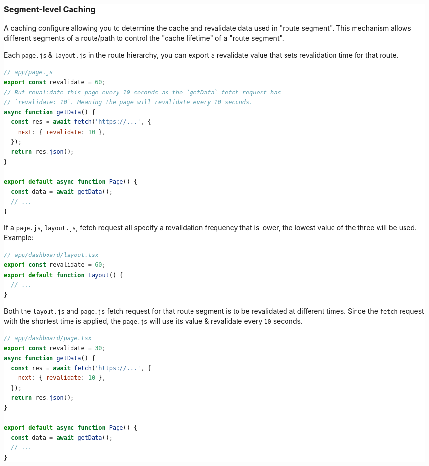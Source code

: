 ### Segment-level Caching

A caching configure allowing you to determine the cache and revalidate data used
in "route segment". This mechanism allows different segments of a route/path to
control the "cache lifetime" of a "route segment".

Each `page.js` & `layout.js` in the route hierarchy, you can export a revalidate
value that sets revalidation time for that route.

```jsx
// app/page.js
export const revalidate = 60;
// But revalidate this page every 10 seconds as the `getData` fetch request has
// `revalidate: 10`. Meaning the page will revalidate every 10 seconds.
async function getData() {
  const res = await fetch('https://...', {
    next: { revalidate: 10 },
  });
  return res.json();
}

export default async function Page() {
  const data = await getData();
  // ...
}
```

If a `page.js`, `layout.js`, fetch request all specify a revalidation frequency
that is lower, the lowest value of the three will be used. Example:

```jsx
// app/dashboard/layout.tsx
export const revalidate = 60;
export default function Layout() {
  // ...
}
```

Both the `layout.js` and `page.js` fetch request for that route segment is to be
revalidated at different times. Since the `fetch` request with the shortest time
is applied, the `page.js` will use its value & revalidate every `10` seconds.

```jsx
// app/dashboard/page.tsx
export const revalidate = 30;
async function getData() {
  const res = await fetch('https://...', {
    next: { revalidate: 10 },
  });
  return res.json();
}

export default async function Page() {
  const data = await getData();
  // ...
}
```
